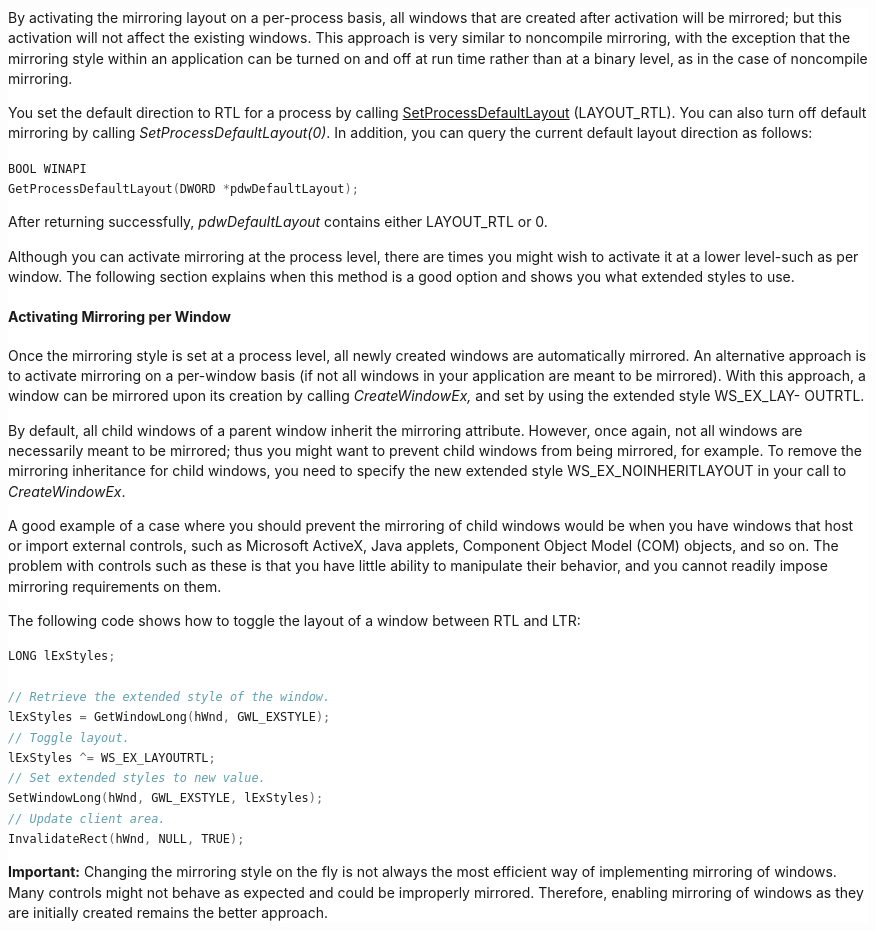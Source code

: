 By activating the mirroring layout on a per-process basis, all windows that are created after activation will be mirrored; but this activation will not affect the existing windows. This approach is very similar to noncompile mirroring, with the exception that the mirroring style within an application can be turned on and off at run time rather than at a binary level, as in the case of noncompile mirroring.

You set the default direction to RTL for a process by calling [SetProcessDefaultLayout](/windows/desktop/api/winuser/nf-winuser-setprocessdefaultlayout) (LAYOUT\_RTL). You can also turn off default mirroring by calling *SetProcessDefaultLayout(0)*. In addition, you can query the current default layout direction as follows:

```cpp
BOOL WINAPI
GetProcessDefaultLayout(DWORD *pdwDefaultLayout);  
```

After returning successfully, *pdwDefaultLayout* contains either LAYOUT\_RTL or 0.

Although you can activate mirroring at the process level, there are times you might wish to activate it at a lower level-such as per window. The following section explains when this method is a good option and shows you what extended styles to use.

#### Activating Mirroring per Window

Once the mirroring style is set at a process level, all newly created windows are automatically mirrored. An alternative approach is to activate mirroring on a per-window basis (if not all windows in your application are meant to be mirrored). With this approach, a window can be mirrored upon its creation by calling *CreateWindowEx,* and set by using the extended style WS\_EX\_LAY- OUTRTL.

By default, all child windows of a parent window inherit the mirroring attribute. However, once again, not all windows are necessarily meant to be mirrored; thus you might want to prevent child windows from being mirrored, for example. To remove the mirroring inheritance for child windows, you need to specify the new extended style WS\_EX\_NOINHERITLAYOUT in your call to *CreateWindowEx*.

A good example of a case where you should prevent the mirroring of child windows would be when you have windows that host or import external controls, such as Microsoft ActiveX, Java applets, Component Object Model (COM) objects, and so on. The problem with controls such as these is that you have little ability to manipulate their behavior, and you cannot readily impose mirroring requirements on them.

The following code shows how to toggle the layout of a window between RTL and LTR:

```cpp
LONG lExStyles;

// Retrieve the extended style of the window.
lExStyles = GetWindowLong(hWnd, GWL_EXSTYLE);
// Toggle layout.
lExStyles ^= WS_EX_LAYOUTRTL;
// Set extended styles to new value.
SetWindowLong(hWnd, GWL_EXSTYLE, lExStyles);
// Update client area.
InvalidateRect(hWnd, NULL, TRUE);
```

**Important:** Changing the mirroring style on the fly is not always the most efficient way of implementing mirroring of windows. Many controls might not behave as expected and could be improperly mirrored. Therefore, enabling mirroring of windows as they are initially created remains the better approach.
